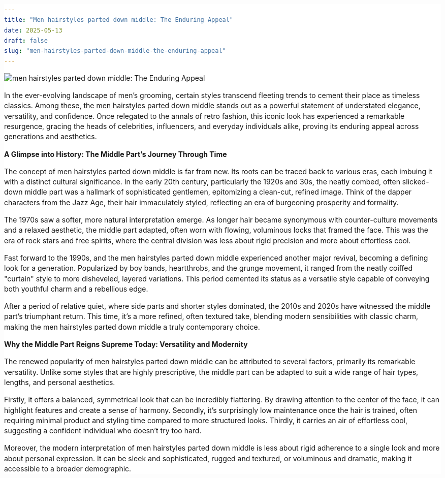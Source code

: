 ```yaml
---
title: "Men hairstyles parted down middle: The Enduring Appeal"
date: 2025-05-13
draft: false
slug: "men-hairstyles-parted-down-middle-the-enduring-appeal" 
---
```


![men hairstyles parted down middle: The Enduring Appeal](https://i.pinimg.com/736x/86/ef/05/86ef0592070e37024ffe36268bb70157.jpg "men hairstyles parted down middle: The Enduring Appeal")

In the ever-evolving landscape of men’s grooming, certain styles transcend fleeting trends to cement their place as timeless classics. Among these, the men hairstyles parted down middle stands out as a powerful statement of understated elegance, versatility, and confidence. Once relegated to the annals of retro fashion, this iconic look has experienced a remarkable resurgence, gracing the heads of celebrities, influencers, and everyday individuals alike, proving its enduring appeal across generations and aesthetics.

**A Glimpse into History: The Middle Part’s Journey Through Time**

The concept of men hairstyles parted down middle is far from new. Its roots can be traced back to various eras, each imbuing it with a distinct cultural significance. In the early 20th century, particularly the 1920s and 30s, the neatly combed, often slicked-down middle part was a hallmark of sophisticated gentlemen, epitomizing a clean-cut, refined image. Think of the dapper characters from the Jazz Age, their hair immaculately styled, reflecting an era of burgeoning prosperity and formality.

The 1970s saw a softer, more natural interpretation emerge. As longer hair became synonymous with counter-culture movements and a relaxed aesthetic, the middle part adapted, often worn with flowing, voluminous locks that framed the face. This was the era of rock stars and free spirits, where the central division was less about rigid precision and more about effortless cool.

Fast forward to the 1990s, and the men hairstyles parted down middle experienced another major revival, becoming a defining look for a generation. Popularized by boy bands, heartthrobs, and the grunge movement, it ranged from the neatly coiffed "curtain" style to more disheveled, layered variations. This period cemented its status as a versatile style capable of conveying both youthful charm and a rebellious edge.

After a period of relative quiet, where side parts and shorter styles dominated, the 2010s and 2020s have witnessed the middle part’s triumphant return. This time, it’s a more refined, often textured take, blending modern sensibilities with classic charm, making the men hairstyles parted down middle a truly contemporary choice.

**Why the Middle Part Reigns Supreme Today: Versatility and Modernity**

The renewed popularity of men hairstyles parted down middle can be attributed to several factors, primarily its remarkable versatility. Unlike some styles that are highly prescriptive, the middle part can be adapted to suit a wide range of hair types, lengths, and personal aesthetics.

Firstly, it offers a balanced, symmetrical look that can be incredibly flattering. By drawing attention to the center of the face, it can highlight features and create a sense of harmony. Secondly, it’s surprisingly low maintenance once the hair is trained, often requiring minimal product and styling time compared to more structured looks. Thirdly, it carries an air of effortless cool, suggesting a confident individual who doesn’t try too hard.

Moreover, the modern interpretation of men hairstyles parted down middle is less about rigid adherence to a single look and more about personal expression. It can be sleek and sophisticated, rugged and textured, or voluminous and dramatic, making it accessible to a broader demographic.
